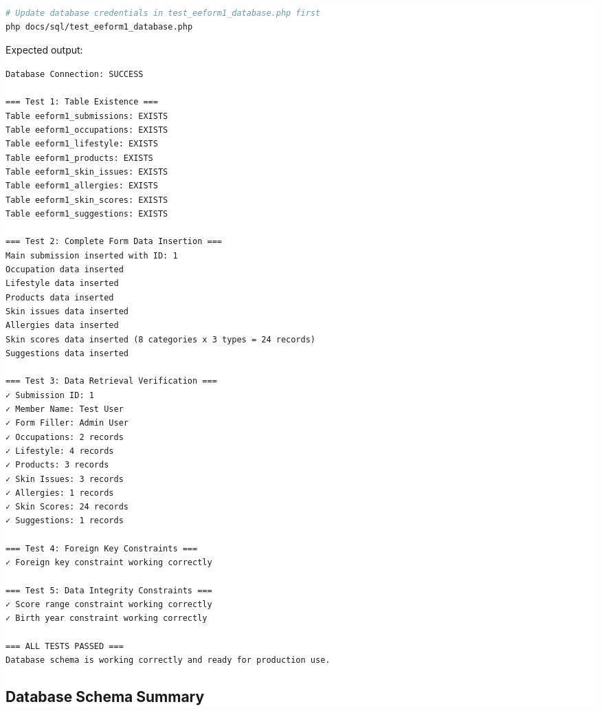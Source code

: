 ```bash
# Update database credentials in test_eeform1_database.php first
php docs/sql/test_eeform1_database.php
```

Expected output:
```
Database Connection: SUCCESS

=== Test 1: Table Existence ===
Table eeform1_submissions: EXISTS
Table eeform1_occupations: EXISTS
Table eeform1_lifestyle: EXISTS
Table eeform1_products: EXISTS
Table eeform1_skin_issues: EXISTS
Table eeform1_allergies: EXISTS
Table eeform1_skin_scores: EXISTS
Table eeform1_suggestions: EXISTS

=== Test 2: Complete Form Data Insertion ===
Main submission inserted with ID: 1
Occupation data inserted
Lifestyle data inserted
Products data inserted
Skin issues data inserted
Allergies data inserted
Skin scores data inserted (8 categories x 3 types = 24 records)
Suggestions data inserted

=== Test 3: Data Retrieval Verification ===
✓ Submission ID: 1
✓ Member Name: Test User
✓ Form Filler: Admin User
✓ Occupations: 2 records
✓ Lifestyle: 4 records
✓ Products: 3 records
✓ Skin Issues: 3 records
✓ Allergies: 1 records
✓ Skin Scores: 24 records
✓ Suggestions: 1 records

=== Test 4: Foreign Key Constraints ===
✓ Foreign key constraint working correctly

=== Test 5: Data Integrity Constraints ===
✓ Score range constraint working correctly
✓ Birth year constraint working correctly

=== ALL TESTS PASSED ===
Database schema is working correctly and ready for production use.
```

## Database Schema Summary
